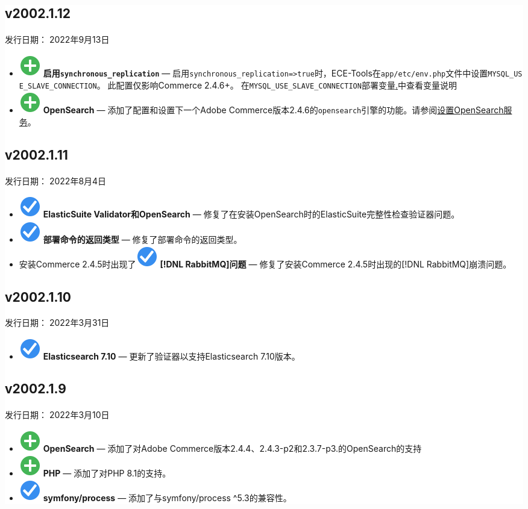 ## v2002.1.12

发行日期： 2022年9月13日

- ![新图标](../../assets/new.svg) **启用`synchronous_replication`** — 启用`synchronous_replication=>true`时，ECE-Tools在`app/etc/env.php`文件中设置`MYSQL_USE_SLAVE_CONNECTION`。 此配置仅影响Commerce 2.4.6+。 在`MYSQL_USE_SLAVE_CONNECTION`部署变量[.](../environment/variables-deploy.md#mysql_use_slave_connection)中查看变量说明
- ![新图标](../../assets/new.svg) **OpenSearch** — 添加了配置和设置下一个Adobe Commerce版本2.4.6的`opensearch`引擎的功能。请参阅[设置OpenSearch服务](../services/opensearch.md)。

## v2002.1.11

发行日期： 2022年8月4日

- ![修复图标](../../assets/fix.svg) **ElasticSuite Validator和OpenSearch** — 修复了在安装OpenSearch时的ElasticSuite完整性检查验证器问题。
- ![修复图标](../../assets/fix.svg) **部署命令的返回类型** — 修复了部署命令的返回类型。
- 安装Commerce 2.4.5时出现了![修复图标](../../assets/fix.svg) **[!DNL RabbitMQ]问题** — 修复了安装Commerce 2.4.5时出现的[!DNL RabbitMQ]崩溃问题。

## v2002.1.10

发行日期： 2022年3月31日

- ![修复图标](../../assets/fix.svg) **Elasticsearch 7.10** — 更新了验证器以支持Elasticsearch 7.10版本。

## v2002.1.9

发行日期： 2022年3月10日

- ![新图标](../../assets/new.svg) **OpenSearch** — 添加了对Adobe Commerce版本2.4.4、2.4.3-p2和2.3.7-p3.的OpenSearch的支持
- ![新图标](../../assets/new.svg) **PHP** — 添加了对PHP 8.1的支持。
- ![修复图标](../../assets/fix.svg) **symfony/process** — 添加了与symfony/process ^5.3的兼容性。
